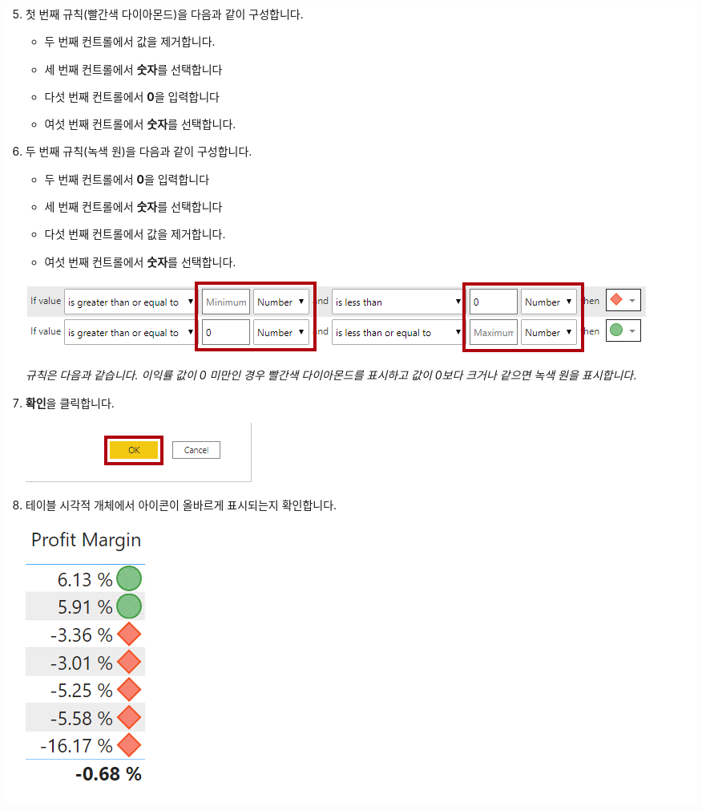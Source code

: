 5. 첫 번째 규칙(빨간색 다이아몬드)을 다음과 같이 구성합니다.

	* 두 번째 컨트롤에서 값을 제거합니다.

	* 세 번째 컨트롤에서 **숫자**를 선택합니다

	* 다섯 번째 컨트롤에서 **0**을 입력합니다

	* 여섯 번째 컨트롤에서 **숫자**를 선택합니다.

6. 두 번째 규칙(녹색 원)을 다음과 같이 구성합니다.

	* 두 번째 컨트롤에서 **0**을 입력합니다

	* 세 번째 컨트롤에서 **숫자**를 선택합니다

	* 다섯 번째 컨트롤에서 값을 제거합니다.

	* 여섯 번째 컨트롤에서 **숫자**를 선택합니다.

	![그림 110](Linked_image_Files/PowerBI_Lab09A_image20.png)

	*규칙은 다음과 같습니다. 이익률 값이 0 미만인 경우 빨간색 다이아몬드를 표시하고 값이 0보다 크거나 같으면 녹색 원을 표시합니다*.

7. **확인**을 클릭합니다.

	![그림 111](Linked_image_Files/PowerBI_Lab09A_image21.png)

8. 테이블 시각적 개체에서 아이콘이 올바르게 표시되는지 확인합니다.

	![그림 112](Linked_image_Files/PowerBI_Lab09A_image22.png)
